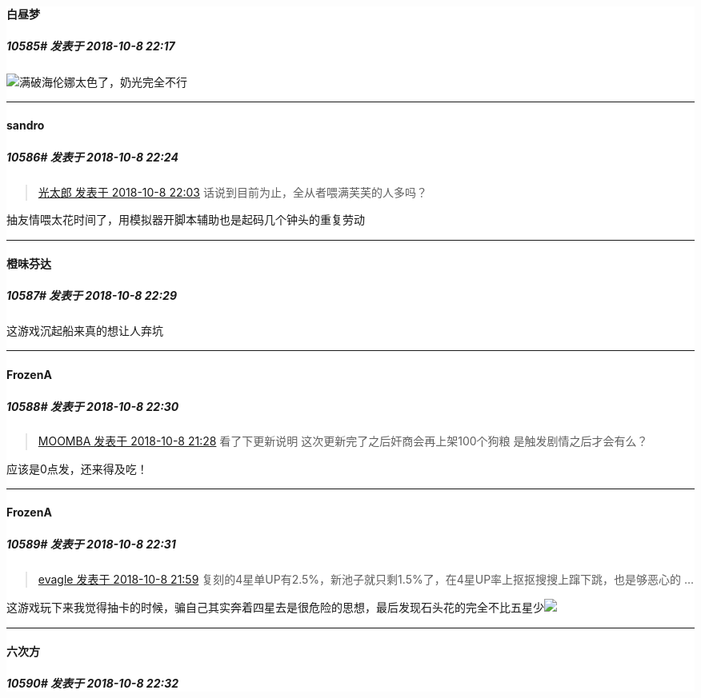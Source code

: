####  白昼梦  
##### 10585#       发表于 2018-10-8 22:17


<img src="https://static.saraba1st.com/image/smiley/face2017/045.png" referrerpolicy="no-referrer">满破海伦娜太色了，奶光完全不行


-----

####  sandro  
##### 10586#       发表于 2018-10-8 22:24


<blockquote><a href="httphttps://bbs.saraba1st.com/2b/forum.php?mod=redirect&amp;goto=findpost&amp;pid=41202351&amp;ptid=1712412" target="_blank">光太郎 发表于 2018-10-8 22:03</a>
话说到目前为止，全从者喂满芙芙的人多吗？</blockquote>
抽友情喂太花时间了，用模拟器开脚本辅助也是起码几个钟头的重复劳动


-----

####  橙味芬达  
##### 10587#       发表于 2018-10-8 22:29


这游戏沉起船来真的想让人弃坑


-----

####  FrozenA  
##### 10588#       发表于 2018-10-8 22:30


<blockquote><a href="httphttps://bbs.saraba1st.com/2b/forum.php?mod=redirect&amp;goto=findpost&amp;pid=41202027&amp;ptid=1712412" target="_blank">MOOMBA 发表于 2018-10-8 21:28</a>
看了下更新说明 
这次更新完了之后奸商会再上架100个狗粮
是触发剧情之后才会有么？</blockquote>
应该是0点发，还来得及吃！


-----

####  FrozenA  
##### 10589#       发表于 2018-10-8 22:31


<blockquote><a href="httphttps://bbs.saraba1st.com/2b/forum.php?mod=redirect&amp;goto=findpost&amp;pid=41202326&amp;ptid=1712412" target="_blank">evagle 发表于 2018-10-8 21:59</a>
复刻的4星单UP有2.5%，新池子就只剩1.5%了，在4星UP率上抠抠搜搜上蹿下跳，也是够恶心的 ...</blockquote>
这游戏玩下来我觉得抽卡的时候，骗自己其实奔着四星去是很危险的思想，最后发现石头花的完全不比五星少<img src="https://static.saraba1st.com/image/smiley/face2017/064.png" referrerpolicy="no-referrer">


-----

####  六次方  
##### 10590#       发表于 2018-10-8 22:32

